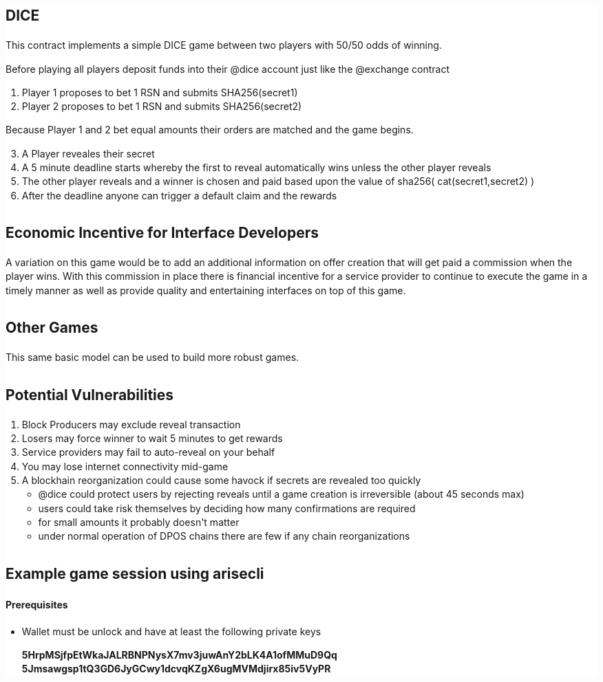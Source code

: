 DICE
-----------------

This contract implements a simple DICE game between two players with 50/50 odds of winning.

Before playing all players deposit funds into their @dice account just like the @exchange contract

1. Player 1 proposes to bet 1 RSN and submits SHA256(secret1)
2. Player 2 proposes to bet 1 RSN and submits SHA256(secret2)

Because Player 1 and 2 bet equal amounts their orders are matched and the game begins.

3. A Player reveales their secret
4. A 5 minute deadline starts whereby the first to reveal automatically wins unless the other player reveals
5. The other player reveals and a winner is chosen and paid based upon the value of sha256( cat(secret1,secret2) )
6. After the deadline anyone can trigger a default claim and the rewards


Economic Incentive for Interface Developers
-----------------

A variation on this game would be to add an additional information on offer creation that will get paid
a commission when the player wins. With this commission in place there is financial incentive for a
service provider to continue to execute the game in a timely manner as well as provide quality and
entertaining interfaces on top of this game.


Other Games
-----------
This same basic model can be used to build more robust games.


Potential Vulnerabilities
-------
1. Block Producers may exclude reveal transaction
2. Losers may force winner to wait 5 minutes to get rewards
3. Service providers may fail to auto-reveal on your behalf
4. You may lose internet connectivity mid-game
5. A blockhain reorganization could cause some havock if secrets are revealed too quickly
    - @dice could protect users by rejecting reveals until a game creation is irreversible (about 45 seconds max)
    - users could take risk themselves by deciding how many confirmations are required
    - for small amounts it probably doesn't matter
    - under normal operation of DPOS chains there are few if any chain reorganizations


Example game session using arisecli
-------
#### Prerequisites
* Wallet must be unlock and have at least the following private keys

	**5HrpMSjfpEtWkaJALRBNPNysX7mv3juwAnY2bLK4A1ofMMuD9Qq**
	**5Jmsawgsp1tQ3GD6JyGCwy1dcvqKZgX6ugMVMdjirx85iv5VyPR**
